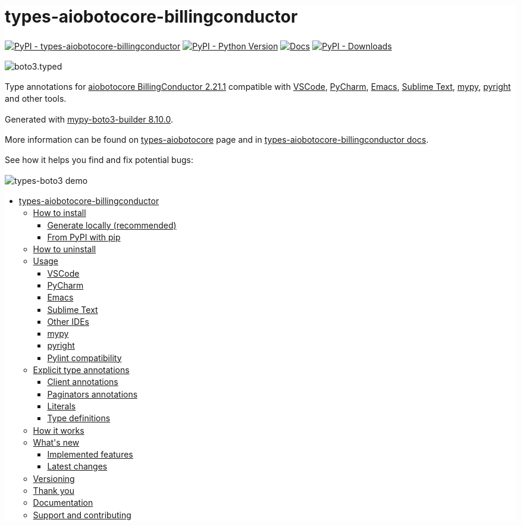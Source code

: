 <a id="types-aiobotocore-billingconductor"></a>

# types-aiobotocore-billingconductor

[![PyPI - types-aiobotocore-billingconductor](https://img.shields.io/pypi/v/types-aiobotocore-billingconductor.svg?color=blue)](https://pypi.org/project/types-aiobotocore-billingconductor/)
[![PyPI - Python Version](https://img.shields.io/pypi/pyversions/types-aiobotocore-billingconductor.svg?color=blue)](https://pypi.org/project/types-aiobotocore-billingconductor/)
[![Docs](https://img.shields.io/readthedocs/boto3-stubs.svg?color=blue)](https://youtype.github.io/types_aiobotocore_docs/)
[![PyPI - Downloads](https://static.pepy.tech/badge/types-aiobotocore-billingconductor)](https://pypistats.org/packages/types-aiobotocore-billingconductor)

![boto3.typed](https://github.com/youtype/mypy_boto3_builder/raw/main/logo.png)

Type annotations for
[aiobotocore BillingConductor 2.21.1](https://pypi.org/project/aiobotocore/)
compatible with [VSCode](https://code.visualstudio.com/),
[PyCharm](https://www.jetbrains.com/pycharm/),
[Emacs](https://www.gnu.org/software/emacs/),
[Sublime Text](https://www.sublimetext.com/),
[mypy](https://github.com/python/mypy),
[pyright](https://github.com/microsoft/pyright) and other tools.

Generated with
[mypy-boto3-builder 8.10.0](https://github.com/youtype/mypy_boto3_builder).

More information can be found on
[types-aiobotocore](https://pypi.org/project/types-aiobotocore/) page and in
[types-aiobotocore-billingconductor docs](https://youtype.github.io/types_aiobotocore_docs/types_aiobotocore_billingconductor/).

See how it helps you find and fix potential bugs:

![types-boto3 demo](https://github.com/youtype/mypy_boto3_builder/raw/main/demo.gif)

- [types-aiobotocore-billingconductor](#types-aiobotocore-billingconductor)
  - [How to install](#how-to-install)
    - [Generate locally (recommended)](<#generate-locally-(recommended)>)
    - [From PyPI with pip](#from-pypi-with-pip)
  - [How to uninstall](#how-to-uninstall)
  - [Usage](#usage)
    - [VSCode](#vscode)
    - [PyCharm](#pycharm)
    - [Emacs](#emacs)
    - [Sublime Text](#sublime-text)
    - [Other IDEs](#other-ides)
    - [mypy](#mypy)
    - [pyright](#pyright)
    - [Pylint compatibility](#pylint-compatibility)
  - [Explicit type annotations](#explicit-type-annotations)
    - [Client annotations](#client-annotations)
    - [Paginators annotations](#paginators-annotations)
    - [Literals](#literals)
    - [Type definitions](#type-definitions)
  - [How it works](#how-it-works)
  - [What's new](#what's-new)
    - [Implemented features](#implemented-features)
    - [Latest changes](#latest-changes)
  - [Versioning](#versioning)
  - [Thank you](#thank-you)
  - [Documentation](#documentation)
  - [Support and contributing](#support-and-contributing)
